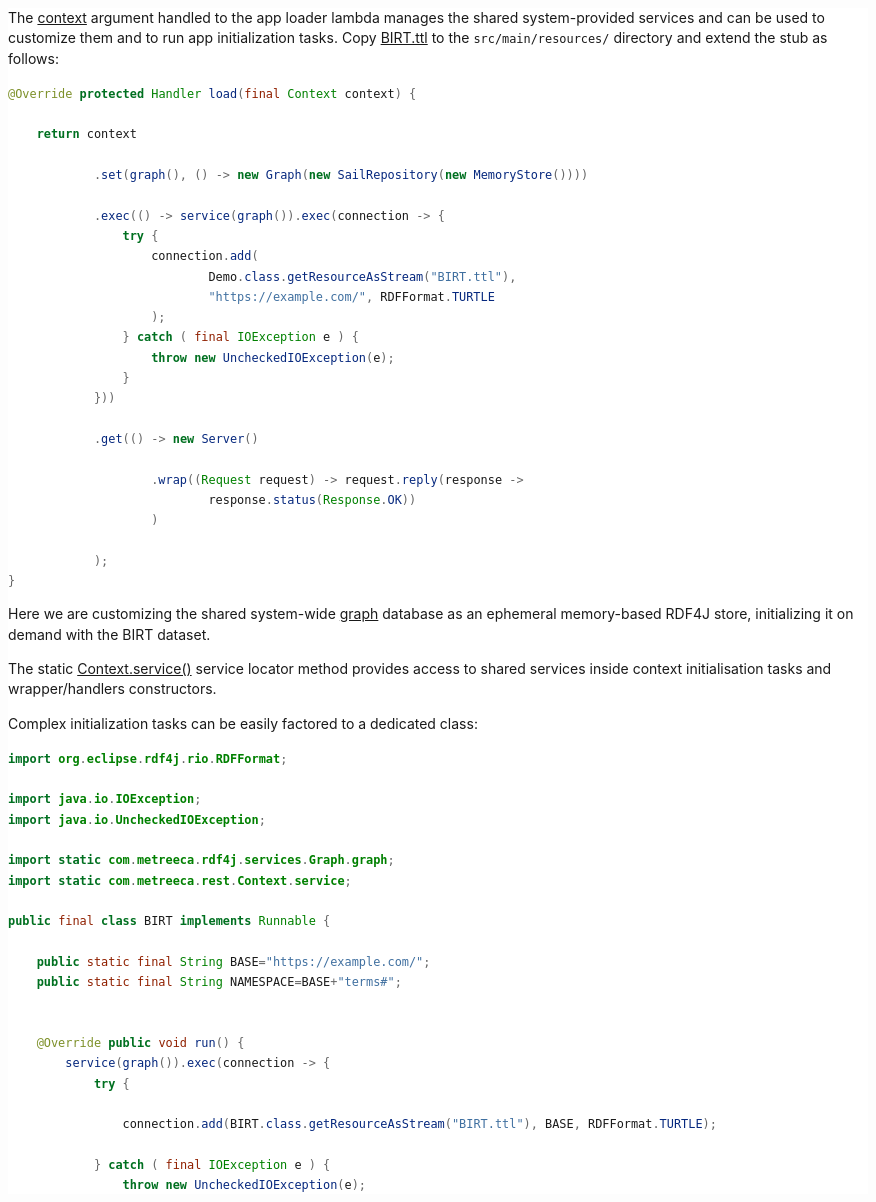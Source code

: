 The [context](../javadocs/?com/metreeca/rest/Context.html) argument handled to the app loader lambda manages the shared system-provided services and can be used to customize them and to run app initialization tasks. Copy [BIRT.ttl](assets/BIRT.ttl) to the `src/main/resources/` directory and extend the stub as follows:

```java
@Override protected Handler load(final Context context) {

    return context

            .set(graph(), () -> new Graph(new SailRepository(new MemoryStore())))

            .exec(() -> service(graph()).exec(connection -> {
                try {
                    connection.add(
                            Demo.class.getResourceAsStream("BIRT.ttl"),
                            "https://example.com/", RDFFormat.TURTLE
                    );
                } catch ( final IOException e ) {
                    throw new UncheckedIOException(e);
                }
            }))

            .get(() -> new Server()

                    .wrap((Request request) -> request.reply(response ->
                            response.status(Response.OK))
                    )

            );
}
```

Here we are customizing the shared system-wide [graph](../javadocs/?com/metreeca/rdf4j/services/Graph.html) database as an ephemeral memory-based RDF4J store, initializing it on demand with the BIRT dataset.

The static [Context.service()](../javadocs/?com/metreeca/rest/Context.html#service-java.util.function.Supplier-) service locator method provides access to shared services inside context initialisation tasks and wrapper/handlers constructors.

Complex initialization tasks can be easily factored to a dedicated class:

```java
import org.eclipse.rdf4j.rio.RDFFormat;

import java.io.IOException;
import java.io.UncheckedIOException;

import static com.metreeca.rdf4j.services.Graph.graph;
import static com.metreeca.rest.Context.service;

public final class BIRT implements Runnable {

    public static final String BASE="https://example.com/";
    public static final String NAMESPACE=BASE+"terms#";


    @Override public void run() {
        service(graph()).exec(connection -> {
            try {
                
                connection.add(BIRT.class.getResourceAsStream("BIRT.ttl"), BASE, RDFFormat.TURTLE);
                
            } catch ( final IOException e ) {
                throw new UncheckedIOException(e);
```